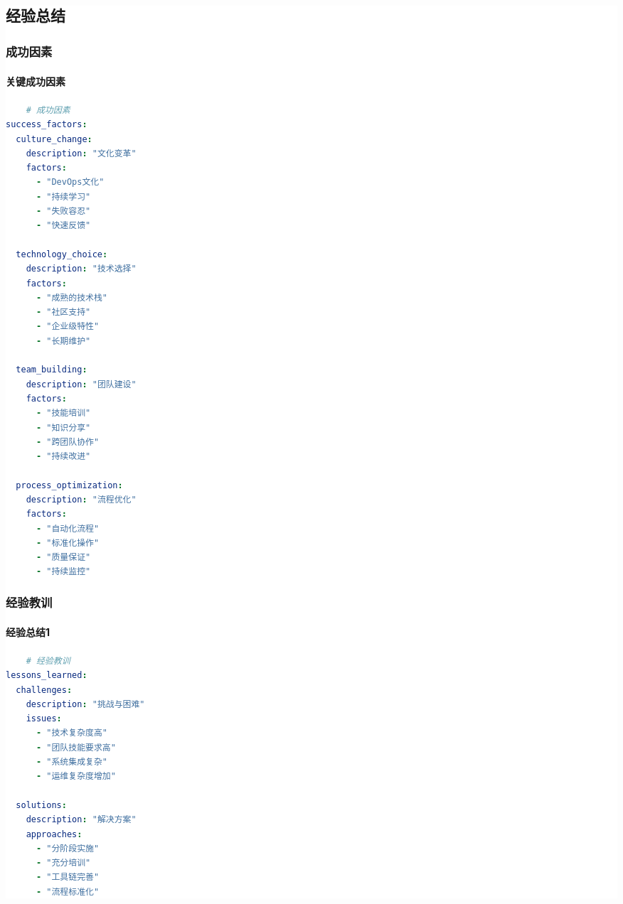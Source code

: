 ## 经验总结

### 成功因素

#### 关键成功因素

```yaml
    # 成功因素
success_factors:
  culture_change:
    description: "文化变革"
    factors:
      - "DevOps文化"
      - "持续学习"
      - "失败容忍"
      - "快速反馈"
  
  technology_choice:
    description: "技术选择"
    factors:
      - "成熟的技术栈"
      - "社区支持"
      - "企业级特性"
      - "长期维护"
  
  team_building:
    description: "团队建设"
    factors:
      - "技能培训"
      - "知识分享"
      - "跨团队协作"
      - "持续改进"
  
  process_optimization:
    description: "流程优化"
    factors:
      - "自动化流程"
      - "标准化操作"
      - "质量保证"
      - "持续监控"
```

### 经验教训

#### 经验总结1

```yaml
    # 经验教训
lessons_learned:
  challenges:
    description: "挑战与困难"
    issues:
      - "技术复杂度高"
      - "团队技能要求高"
      - "系统集成复杂"
      - "运维复杂度增加"
  
  solutions:
    description: "解决方案"
    approaches:
      - "分阶段实施"
      - "充分培训"
      - "工具链完善"
      - "流程标准化"
```